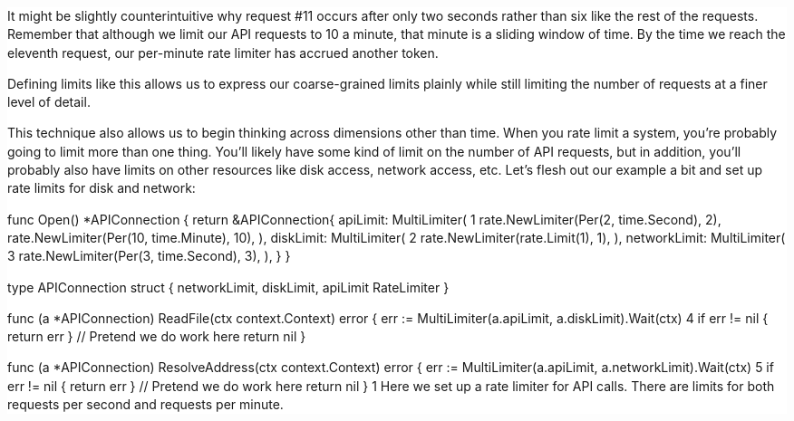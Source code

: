 It might be slightly counterintuitive why request #11 occurs after only two seconds rather than six like the rest of the requests. Remember that although we limit our API requests to 10 a minute, that minute is a sliding window of time. By the time we reach the eleventh request, our per-minute rate limiter has accrued another token.

Defining limits like this allows us to express our coarse-grained limits plainly while still limiting the number of requests at a finer level of detail.

This technique also allows us to begin thinking across dimensions other than time. When you rate limit a system, you’re probably going to limit more than one thing. You’ll likely have some kind of limit on the number of API requests, but in addition, you’ll probably also have limits on other resources like disk access, network access, etc. Let’s flesh out our example a bit and set up rate limits for disk and network:

func Open() *APIConnection {
    return &APIConnection{
        apiLimit: MultiLimiter( 1
            rate.NewLimiter(Per(2, time.Second), 2),
            rate.NewLimiter(Per(10, time.Minute), 10),
        ),
        diskLimit: MultiLimiter( 2
            rate.NewLimiter(rate.Limit(1), 1),
        ),
        networkLimit: MultiLimiter( 3
            rate.NewLimiter(Per(3, time.Second), 3),
        ),
    }
}

type APIConnection struct {
    networkLimit,
    diskLimit,
    apiLimit RateLimiter
}

func (a *APIConnection) ReadFile(ctx context.Context) error {
    err := MultiLimiter(a.apiLimit, a.diskLimit).Wait(ctx) 4
    if err != nil {
        return err
    }
    // Pretend we do work here
    return nil
}

func (a *APIConnection) ResolveAddress(ctx context.Context) error {
    err := MultiLimiter(a.apiLimit, a.networkLimit).Wait(ctx) 5
    if err != nil {
        return err
    }
    // Pretend we do work here
    return nil
}
1
Here we set up a rate limiter for API calls. There are limits for both requests per second and requests per minute.
